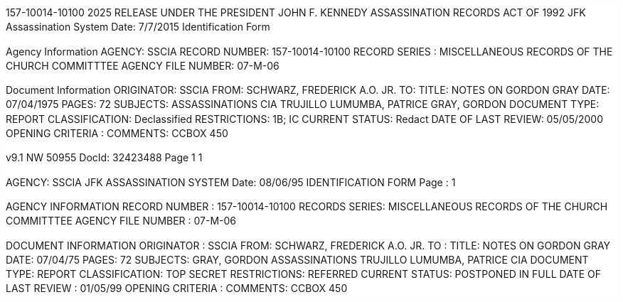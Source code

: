 157-10014-10100
2025 RELEASE UNDER THE PRESIDENT JOHN F. KENNEDY ASSASSINATION RECORDS ACT OF 1992
JFK Assassination System Date: 7/7/2015
Identification Form

Agency Information
AGENCY: SSCIA
RECORD NUMBER: 157-10014-10100
RECORD SERIES : MISCELLANEOUS RECORDS OF THE CHURCH COMMITTTEE
AGENCY FILE NUMBER: 07-M-06

Document Information
ORIGINATOR: SSCIA
FROM: SCHWARZ, FREDERICK A.O. JR.
TO:
TITLE: NOTES ON GORDON GRAY
DATE: 07/04/1975
PAGES: 72
SUBJECTS:
ASSASSINATIONS
CIA
TRUJILLO
LUMUMBA, PATRICE
GRAY, GORDON
DOCUMENT TYPE: REPORT
CLASSIFICATION: Declassified
RESTRICTIONS: 1B; IC
CURRENT STATUS: Redact
DATE OF LAST REVIEW: 05/05/2000
OPENING CRITERIA :
COMMENTS: CCBOX 450

v9.1
NW 50955 DocId: 32423488 Page 1
1

AGENCY: SSCIA
JFK ASSASSINATION SYSTEM Date: 08/06/95
IDENTIFICATION FORM Page : 1

AGENCY INFORMATION
RECORD NUMBER : 157-10014-10100
RECORDS SERIES: MISCELLANEOUS RECORDS OF THE CHURCH COMMITTTEE
AGENCY FILE NUMBER : 07-M-06

DOCUMENT INFORMATION
ORIGINATOR : SSCIA
FROM: SCHWARZ, FREDERICK A.O. JR.
TO :
TITLE: NOTES ON GORDON GRAY
DATE: 07/04/75
PAGES: 72
SUBJECTS: GRAY, GORDON
ASSASSINATIONS
TRUJILLO
LUMUMBA, PATRICE
CIA
DOCUMENT TYPE: REPORT
CLASSIFICATION: TOP SECRET
RESTRICTIONS: REFERRED
CURRENT STATUS: POSTPONED IN FULL
DATE OF LAST REVIEW : 01/05/99
OPENING CRITERIA :
COMMENTS: CCBOX 450
